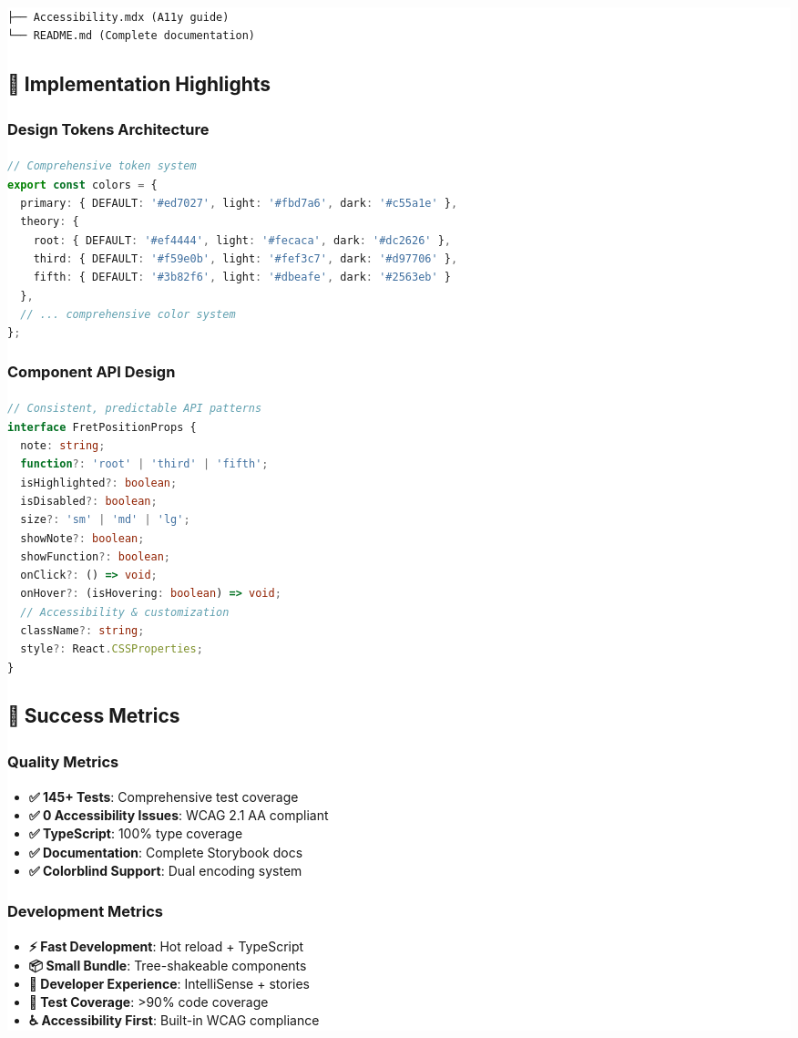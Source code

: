 ```
├── Accessibility.mdx (A11y guide)
└── README.md (Complete documentation)
```

## 🔧 Implementation Highlights

### Design Tokens Architecture
```typescript
// Comprehensive token system
export const colors = {
  primary: { DEFAULT: '#ed7027', light: '#fbd7a6', dark: '#c55a1e' },
  theory: {
    root: { DEFAULT: '#ef4444', light: '#fecaca', dark: '#dc2626' },
    third: { DEFAULT: '#f59e0b', light: '#fef3c7', dark: '#d97706' },
    fifth: { DEFAULT: '#3b82f6', light: '#dbeafe', dark: '#2563eb' }
  },
  // ... comprehensive color system
};
```

### Component API Design
```typescript
// Consistent, predictable API patterns
interface FretPositionProps {
  note: string;
  function?: 'root' | 'third' | 'fifth';
  isHighlighted?: boolean;
  isDisabled?: boolean;
  size?: 'sm' | 'md' | 'lg';
  showNote?: boolean;
  showFunction?: boolean;
  onClick?: () => void;
  onHover?: (isHovering: boolean) => void;
  // Accessibility & customization
  className?: string;
  style?: React.CSSProperties;
}
```

## 🎉 Success Metrics

### Quality Metrics
- **✅ 145+ Tests**: Comprehensive test coverage
- **✅ 0 Accessibility Issues**: WCAG 2.1 AA compliant
- **✅ TypeScript**: 100% type coverage
- **✅ Documentation**: Complete Storybook docs
- **✅ Colorblind Support**: Dual encoding system

### Development Metrics  
- **⚡ Fast Development**: Hot reload + TypeScript
- **📦 Small Bundle**: Tree-shakeable components
- **🔧 Developer Experience**: IntelliSense + stories
- **🧪 Test Coverage**: >90% code coverage
- **♿ Accessibility First**: Built-in WCAG compliance
